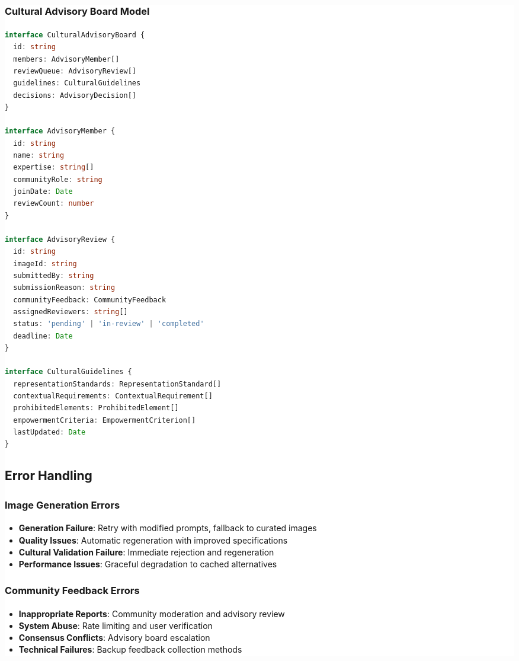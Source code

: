 ### Cultural Advisory Board Model

```typescript
interface CulturalAdvisoryBoard {
  id: string
  members: AdvisoryMember[]
  reviewQueue: AdvisoryReview[]
  guidelines: CulturalGuidelines
  decisions: AdvisoryDecision[]
}

interface AdvisoryMember {
  id: string
  name: string
  expertise: string[]
  communityRole: string
  joinDate: Date
  reviewCount: number
}

interface AdvisoryReview {
  id: string
  imageId: string
  submittedBy: string
  submissionReason: string
  communityFeedback: CommunityFeedback
  assignedReviewers: string[]
  status: 'pending' | 'in-review' | 'completed'
  deadline: Date
}

interface CulturalGuidelines {
  representationStandards: RepresentationStandard[]
  contextualRequirements: ContextualRequirement[]
  prohibitedElements: ProhibitedElement[]
  empowermentCriteria: EmpowermentCriterion[]
  lastUpdated: Date
}
```

## Error Handling

### Image Generation Errors
- **Generation Failure**: Retry with modified prompts, fallback to curated images
- **Quality Issues**: Automatic regeneration with improved specifications
- **Cultural Validation Failure**: Immediate rejection and regeneration
- **Performance Issues**: Graceful degradation to cached alternatives

### Community Feedback Errors
- **Inappropriate Reports**: Community moderation and advisory review
- **System Abuse**: Rate limiting and user verification
- **Consensus Conflicts**: Advisory board escalation
- **Technical Failures**: Backup feedback collection methods
